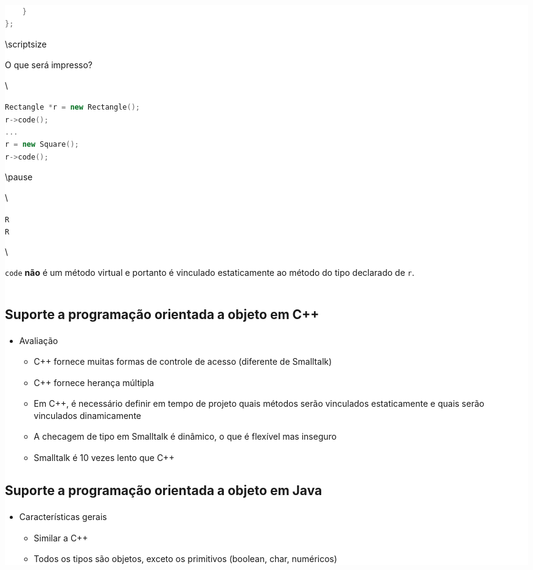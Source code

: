 ```cpp
    }
};
```
</div>
<div class="column" width="50%">
\scriptsize

O que será impresso?

\ 
```cpp
Rectangle *r = new Rectangle();
r->code();
...
r = new Square();
r->code();
```

\pause

\ 
```
R
R
```
\ 

`code` **não** é um método virtual e portanto é vinculado estaticamente ao
método do tipo declarado de `r`.
</div>
</div>


## Suporte a programação orientada a objeto em C++

- Avaliação

    - C++ fornece muitas formas de controle de acesso (diferente de Smalltalk)

    - C++ fornece herança múltipla

    - Em C++, é necessário definir em tempo de projeto quais métodos serão
      vinculados estaticamente e quais serão vinculados dinamicamente

    - A checagem de tipo em Smalltalk é dinâmico, o que é flexível mas inseguro

    - Smalltalk é 10 vezes lento que C++


## Suporte a programação orientada a objeto em Java

- Características gerais

    - Similar a C++

    - Todos os tipos são objetos, exceto os primitivos (boolean, char,
      numéricos)
